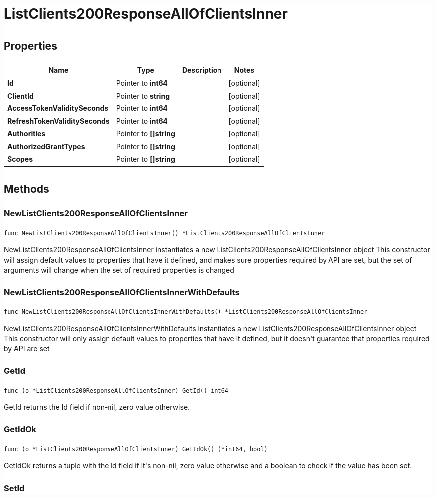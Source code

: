 # ListClients200ResponseAllOfClientsInner

## Properties

Name | Type | Description | Notes
------------ | ------------- | ------------- | -------------
**Id** | Pointer to **int64** |  | [optional] 
**ClientId** | Pointer to **string** |  | [optional] 
**AccessTokenValiditySeconds** | Pointer to **int64** |  | [optional] 
**RefreshTokenValiditySeconds** | Pointer to **int64** |  | [optional] 
**Authorities** | Pointer to **[]string** |  | [optional] 
**AuthorizedGrantTypes** | Pointer to **[]string** |  | [optional] 
**Scopes** | Pointer to **[]string** |  | [optional] 

## Methods

### NewListClients200ResponseAllOfClientsInner

`func NewListClients200ResponseAllOfClientsInner() *ListClients200ResponseAllOfClientsInner`

NewListClients200ResponseAllOfClientsInner instantiates a new ListClients200ResponseAllOfClientsInner object
This constructor will assign default values to properties that have it defined,
and makes sure properties required by API are set, but the set of arguments
will change when the set of required properties is changed

### NewListClients200ResponseAllOfClientsInnerWithDefaults

`func NewListClients200ResponseAllOfClientsInnerWithDefaults() *ListClients200ResponseAllOfClientsInner`

NewListClients200ResponseAllOfClientsInnerWithDefaults instantiates a new ListClients200ResponseAllOfClientsInner object
This constructor will only assign default values to properties that have it defined,
but it doesn't guarantee that properties required by API are set

### GetId

`func (o *ListClients200ResponseAllOfClientsInner) GetId() int64`

GetId returns the Id field if non-nil, zero value otherwise.

### GetIdOk

`func (o *ListClients200ResponseAllOfClientsInner) GetIdOk() (*int64, bool)`

GetIdOk returns a tuple with the Id field if it's non-nil, zero value otherwise
and a boolean to check if the value has been set.

### SetId
